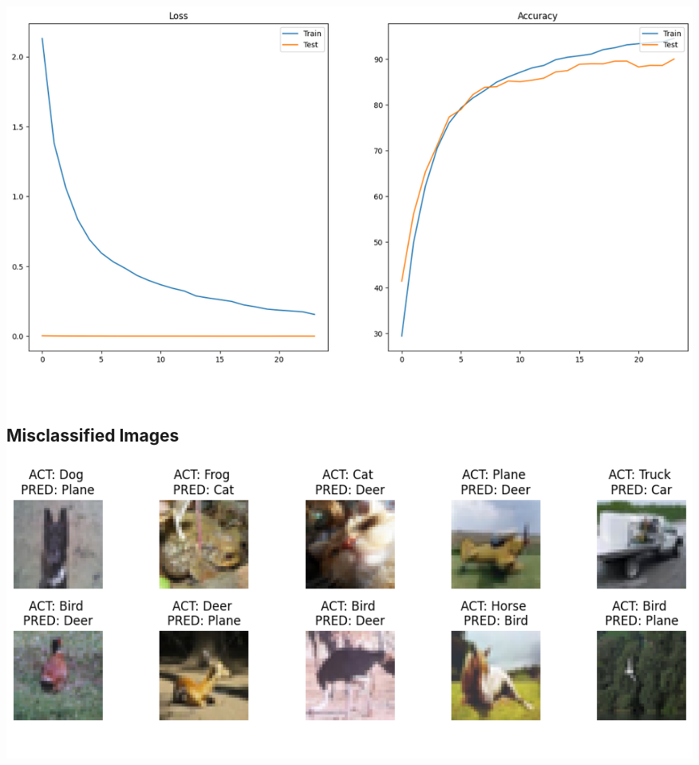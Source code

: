 ![Alt text](../Files/Metrics.png)

<br>

## Misclassified Images

![Alt text](../Files/Misclassified.png)

<br>
